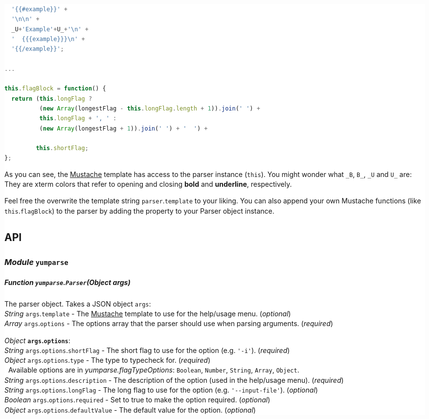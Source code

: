 ```js
  '{{#example}}' +
  '\n\n' +
  _U+'Example'+U_+'\n' +
  '  {{{example}}}\n' +
  '{{/example}}';

...

this.flagBlock = function() {
  return (this.longFlag ?
          (new Array(longestFlag - this.longFlag.length + 1)).join(' ') + 
          this.longFlag + ', ' :
          (new Array(longestFlag + 1)).join(' ') + '  ') + 
      
         this.shortFlag;
};
```

As you can see, the [Mustache][mustache-url] template has access to the parser instance (`this`). You might wonder what `_B`, `B_`, `_U` and `U_` are: They are xterm colors that refer to opening and closing **bold** and **underline**, respectively. 

Feel free the overwrite the template string `parser`.`template` to your liking. You can also append your own Mustache functions (like `this`.`flagBlock`) to the parser by adding the property to your Parser object instance.


## API

### *Module* `yumparse`

##### *Function* `yumparse`.`Parser`(*Object* args)

The parser object. Takes a JSON object `args`:  
*String* `args`.`template` - The [Mustache][mustache-url] template to use for the help/usage menu. (*optional*)  
*Array* `args`.`options` - The options array that the parser should use when parsing arguments. (*required*)  

*Object* **`args`.`options`**:  
*String* `args`.`options`.`shortFlag` - The short flag to use for the option (e.g. `'-i'`). (*required*)  
*Object* `args`.`options`.`type` - The type to typecheck for. (*required*)  
&nbsp;&nbsp;Available options are in *yumparse.flagTypeOptions*: `Boolean`, `Number`, `String`, `Array`, `Object`.  
*String* `args`.`options`.`description` - The description of the option (used in the help/usage menu). (*required*)  
*String* `args`.`options`.`longFlag` - The long flag to use for the option (e.g. `'--input-file'`). (*optional*)  
*Boolean* `args`.`options`.`required` - Set to true to make the option required. (*optional*)  
*Object* `args`.`options`.`defaultValue` - The default value for the option. (*optional*)


[coverage-image]: https://img.shields.io/codeclimate/coverage/github/Risto-Stevcev/yumparse.svg?style=flat
[wercker-image]: https://img.shields.io/wercker/ci/549198836b3ba8733d8da6cd.svg?style=flat
[downloads-image]: https://img.shields.io/npm/dm/yumparse.svg?style=flat
[npm-image]: https://img.shields.io/npm/v/yumparse.svg?style=flat
[climate-url]: https://codeclimate.com/github/Risto-Stevcev/yumparse
[npm-url]: https://npmjs.org/package/yumparse
[mustache-url]: https://www.npmjs.com/package/mustache
[github-url]: https://github.com/Risto-Stevcev/yumparse
[github-pages-url]: http://risto-stevcev.github.io/yumparse